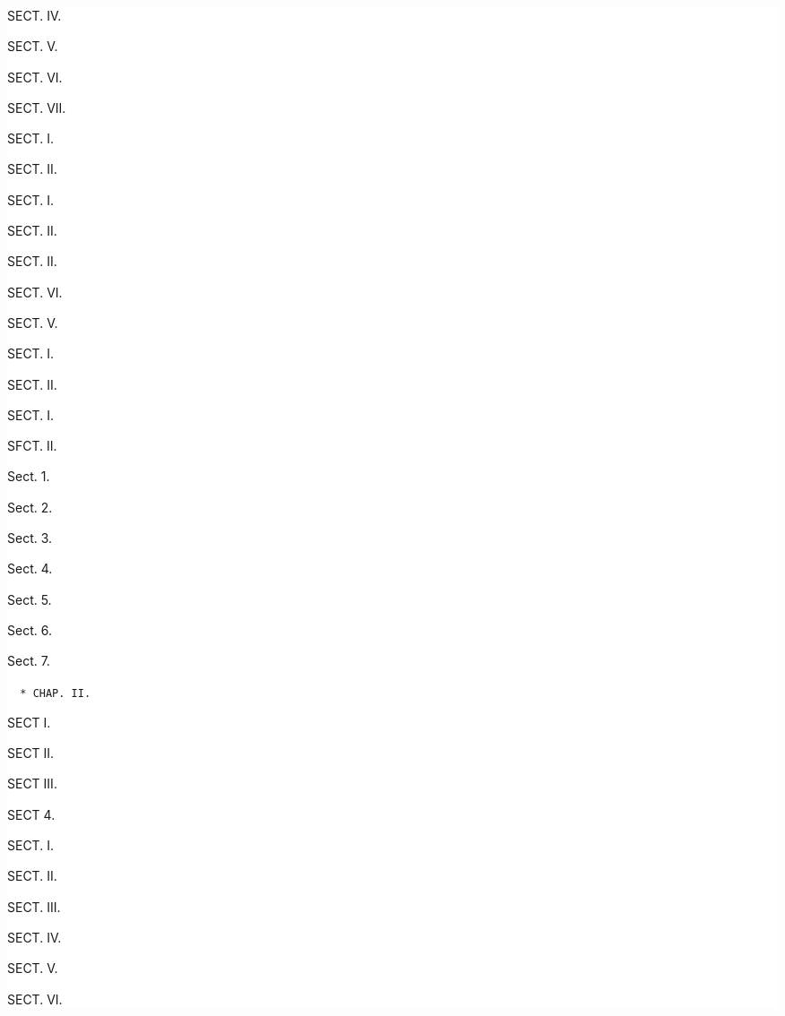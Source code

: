 SECT. IV.

SECT. V.

SECT. VI.

SECT. VII.

SECT. I.

SECT. II.

SECT. I.

SECT. II.

SECT. II.

SECT. VI.

SECT. V.

SECT. I.

SECT. II.

SECT. I.

SFCT. II.

Sect. 1.

Sect. 2.

Sect. 3.

Sect. 4.

Sect. 5.

Sect. 6.

Sect. 7.

      * CHAP. II.

SECT I.

SECT II.

SECT III.

SECT 4.

SECT. I.

SECT. II.

SECT. III.

SECT. IV.

SECT. V.

SECT. VI.
